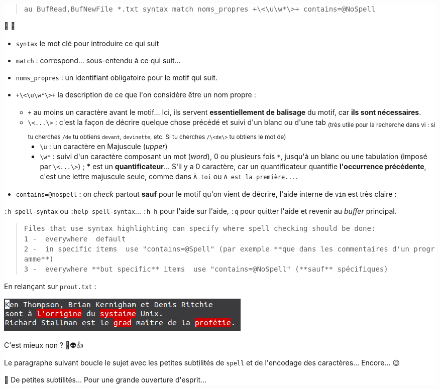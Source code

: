 ><pre>
>au BufRead,BufNewFile *.txt syntax match noms_propres +\<\u\w*\>+ contains=@NoSpell
></pre>

:bell: :pencil:
- `syntax` le mot clé pour introduire ce qui suit
- `match` : correspond... sous-entendu à ce qui suit...

- `noms_propres` : un identifiant obligatoire pour le motif qui suit. 
- <code>+&#92;&lt;&#92;u&#92;w&ast;&#92;&gt;+</code> la description de ce que
  l'on considère être un nom propre :
  - <code>+</code> au moins un caractère avant le motif...  Ici, ils servent **essentiellement de 
  balisage** du motif, car **ils sont nécessaires**.
  - <code>&#92;&lt;...&#92;&gt;</code> : c'est la façon de décrire quelque chose
	précédé et suivi d'un blanc ou d'une tab <sub>(très utile pour la recherche dans vi :
	si tu cherches <code>/de</code> tu obtiens <code>devant</code>, <code>devinette</code>, etc.
	Si tu cherches <code>/&#92;&lt;de&#92;&gt;</code> tu obtiens le mot de)</sub>
	- <code>&#92;u</code> : un caractère en Majuscule (_upper_)
	- <code>&#92;w&ast;</code> : suivi d'un caractère composant un mot (_word_), 0
	  ou plusieurs fois <code>&ast;</code>, jusqu'à un blanc ou une tabulation
	  (imposé par <code>&#92;&lt;...&#92;&gt;</code>) ; __&ast;__ est un
	  __quantificateur__... S'il y a 0 caractère, car un quantificateur
	  quantifie **l'occurrence précédente**, c'est une lettre majuscule
	  seule, comme dans <code>À toi</code>  ou <code>A est la première...</code>.

- <code>contains=@nospell</code> : on *check* partout **sauf** pour le motif qu'on vient de
  décrire, l'aide interne de `vim` est très claire&nbsp;:

<code>:h spell-syntax</code> ou <code>:help spell-syntax</code>... 
<code>:h h</code> pour l'aide sur l'aide, `:q` pour quitter l'aide et revenir au
*buffer* principal.

><pre>
>Files that use syntax highlighting can specify where spell checking should be done:
>1 -  everywhere  default
>2 -  in specific items  use "contains=@Spell" (par exemple **que dans les commentaires d'un programme**)
>3 -  everywhere **but specific** items  use "contains=@NoSpell" (**sauf** spécifiques)
></pre>


En relançant sur `prout.txt` :

![vispellprout.txt](./images/spell_no_propers.png)

C'est mieux non ?  :metal::alien::+1:

Le paragraphe suivant boucle le sujet avec les petites subtilités de `spell`
et de l'encodage des caractères... Encore... :wink:

:trident: De petites subtilités... Pour une grande ouverture d'esprit... 
